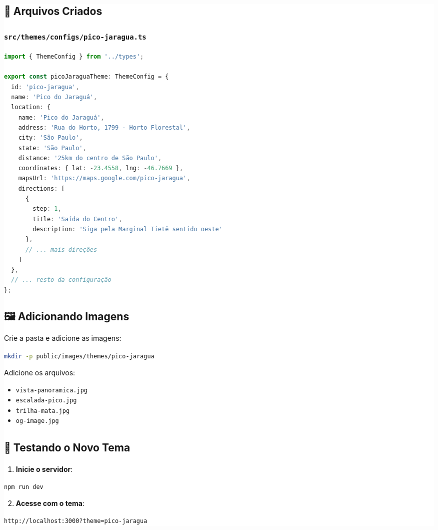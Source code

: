 ## 📁 Arquivos Criados

### `src/themes/configs/pico-jaragua.ts`
```typescript
import { ThemeConfig } from '../types';

export const picoJaraguaTheme: ThemeConfig = {
  id: 'pico-jaragua',
  name: 'Pico do Jaraguá',
  location: {
    name: 'Pico do Jaraguá',
    address: 'Rua do Horto, 1799 - Horto Florestal',
    city: 'São Paulo',
    state: 'São Paulo',
    distance: '25km do centro de São Paulo',
    coordinates: { lat: -23.4558, lng: -46.7669 },
    mapsUrl: 'https://maps.google.com/pico-jaragua',
    directions: [
      {
        step: 1,
        title: 'Saída do Centro',
        description: 'Siga pela Marginal Tietê sentido oeste'
      },
      // ... mais direções
    ]
  },
  // ... resto da configuração
};
```

## 🖼️ Adicionando Imagens

Crie a pasta e adicione as imagens:

```bash
mkdir -p public/images/themes/pico-jaragua
```

Adicione os arquivos:
- `vista-panoramica.jpg`
- `escalada-pico.jpg`
- `trilha-mata.jpg`
- `og-image.jpg`

## 🎨 Testando o Novo Tema

1. **Inicie o servidor**:
```bash
npm run dev
```

2. **Acesse com o tema**:
```
http://localhost:3000?theme=pico-jaragua
```
